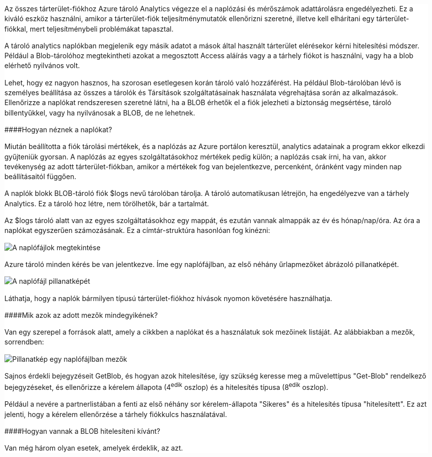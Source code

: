 Az összes tárterület-fiókhoz Azure tároló Analytics végezze el a naplózási és mérőszámok adattárolásra engedélyezheti. Ez a kiváló eszköz használni, amikor a tárterület-fiók teljesítménymutatók ellenőrizni szeretné, illetve kell elhárítani egy tárterület-fiókkal, mert teljesítménybeli problémákat tapasztal.

A tároló analytics naplókban megjelenik egy másik adatot a mások által használt tárterület elérésekor kérni hitelesítési módszer. Például a Blob-tárolóhoz megtekintheti azokat a megosztott Access aláírás vagy a a tárhely fiókot is használni, vagy ha a blob elérhető nyilvános volt.

Lehet, hogy ez nagyon hasznos, ha szorosan esetlegesen korán tároló való hozzáférést. Ha például Blob-tárolóban lévő is személyes beállítása az összes a tárolók és Társítások szolgáltatásainak használata végrehajtása során az alkalmazások. Ellenőrizze a naplókat rendszeresen szeretné látni, ha a BLOB érhetők el a fiók jelezheti a biztonság megsértése, tároló billentyűkkel, vagy ha nyilvánosak a BLOB, de ne lehetnek.

####<a name="what-do-the-logs-look-like"></a>Hogyan néznek a naplókat?

Miután beállította a fiók tárolási mértékek, és a naplózás az Azure portálon keresztül, analytics adatainak a program ekkor elkezdi gyűjteniük gyorsan. A naplózás az egyes szolgáltatásokhoz mértékek pedig külön; a naplózás csak írni, ha van, akkor tevékenység az adott tárterület-fiókban, amikor a mértékek fog van bejelentkezve, percenként, óránként vagy minden nap beállításaitól függően.

A naplók blokk BLOB-tároló fiók $logs nevű tárolóban tárolja. A tároló automatikusan létrejön, ha engedélyezve van a tárhely Analytics. Ez a tároló hoz létre, nem törölhetők, bár a tartalmát.

Az $logs tároló alatt van az egyes szolgáltatásokhoz egy mappát, és ezután vannak almappák az év és hónap/nap/óra. Az óra a naplókat egyszerűen számozásának. Ez a címtár-struktúra hasonlóan fog kinézni:

![A naplófájlok megtekintése](./media/storage-security-guide/image1.png)

Azure tároló minden kérés be van jelentkezve. Íme egy naplófájlban, az első néhány űrlapmezőket ábrázoló pillanatképét.

![A naplófájl pillanatképét](./media/storage-security-guide/image2.png)

Láthatja, hogy a naplók bármilyen típusú tárterület-fiókhoz hívások nyomon követésére használhatja.

####<a name="what-are-all-of-those-fields-for"></a>Mik azok az adott mezők mindegyikének?

Van egy szerepel a források alatt, amely a cikkben a naplókat és a használatuk sok mezőinek listáját. Az alábbiakban a mezők, sorrendben:

![Pillanatkép egy naplófájlban mezők](./media/storage-security-guide/image3.png)

Sajnos érdekli bejegyzéseit GetBlob, és hogyan azok hitelesítése, így szükség keresse meg a művelettípus "Get-Blob" rendelkező bejegyzéseket, és ellenőrizze a kérelem állapota (4<sup>edik</sup> oszlop) és a hitelesítés típusa (8<sup>edik</sup> oszlop).

Például a nevére a partnerlistában a fenti az első néhány sor kérelem-állapota "Sikeres" és a hitelesítés típusa "hitelesített". Ez azt jelenti, hogy a kérelem ellenőrzése a tárhely fiókkulcs használatával.

####<a name="how-are-my-blobs-being-authenticated"></a>Hogyan vannak a BLOB hitelesíteni kívánt?

Van még három olyan esetek, amelyek érdeklik, az azt.
